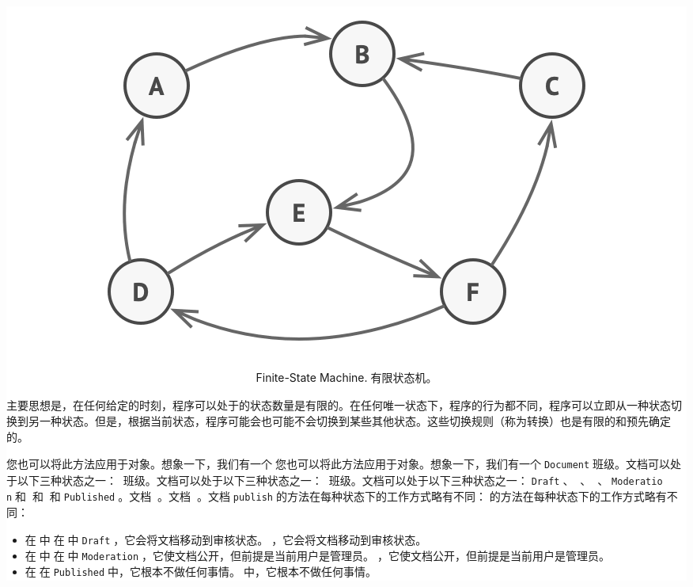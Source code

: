 <div align="center"> <img src="/images/state-problem1.png"/><p style="text-align: center;">Finite-State Machine. 有限状态机。</p> </div>


主要思想是，在任何给定的时刻，程序可以处于的状态数量是有限的。在任何唯一状态下，程序的行为都不同，程序可以立即从一种状态切换到另一种状态。但是，根据当前状态，程序可能会也可能不会切换到某些其他状态。这些切换规则（称为转换）也是有限的和预先确定的。

您也可以将此方法应用于对象。想象一下，我们有一个 您也可以将此方法应用于对象。想象一下，我们有一个 `Document` 班级。文档可以处于以下三种状态之一：  班级。文档可以处于以下三种状态之一：  班级。文档可以处于以下三种状态之一： `Draft` 、  、  、 `Moderation` 和  和  和 `Published` 。文档  。文档  。文档 `publish` 的方法在每种状态下的工作方式略有不同： 的方法在每种状态下的工作方式略有不同：

- 在 中 在 中 `Draft` ，它会将文档移动到审核状态。 ，它会将文档移动到审核状态。
- 在 中 在 中 `Moderation` ，它使文档公开，但前提是当前用户是管理员。 ，它使文档公开，但前提是当前用户是管理员。
- 在 在 `Published` 中，它根本不做任何事情。 中，它根本不做任何事情。

